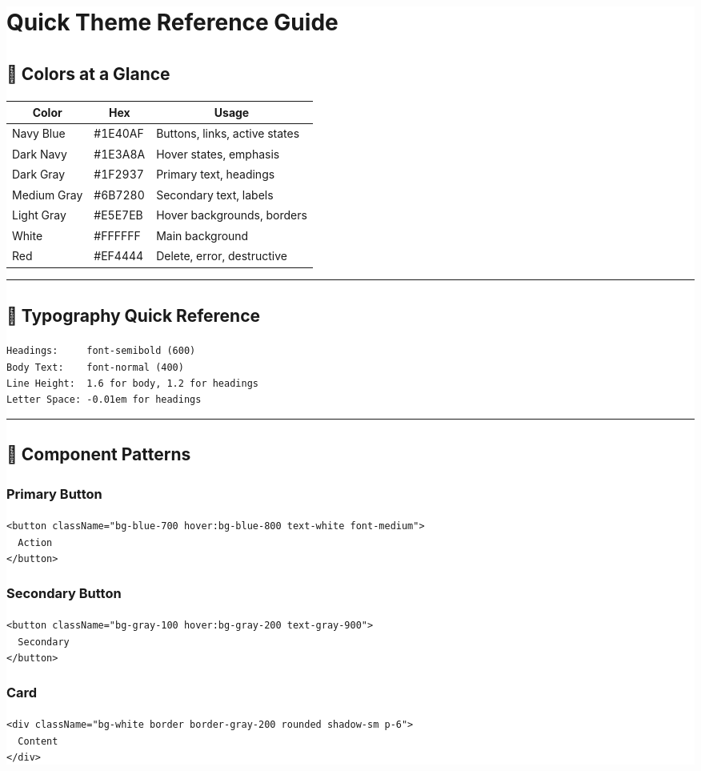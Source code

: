 # Quick Theme Reference Guide

## 🎨 Colors at a Glance

| Color | Hex | Usage |
|-------|-----|-------|
| Navy Blue | #1E40AF | Buttons, links, active states |
| Dark Navy | #1E3A8A | Hover states, emphasis |
| Dark Gray | #1F2937 | Primary text, headings |
| Medium Gray | #6B7280 | Secondary text, labels |
| Light Gray | #E5E7EB | Hover backgrounds, borders |
| White | #FFFFFF | Main background |
| Red | #EF4444 | Delete, error, destructive |

---

## 📝 Typography Quick Reference

```
Headings:     font-semibold (600)
Body Text:    font-normal (400)
Line Height:  1.6 for body, 1.2 for headings
Letter Space: -0.01em for headings
```

---

## 🧩 Component Patterns

### Primary Button
```tsx
<button className="bg-blue-700 hover:bg-blue-800 text-white font-medium">
  Action
</button>
```

### Secondary Button
```tsx
<button className="bg-gray-100 hover:bg-gray-200 text-gray-900">
  Secondary
</button>
```

### Card
```tsx
<div className="bg-white border border-gray-200 rounded shadow-sm p-6">
  Content
</div>
```
